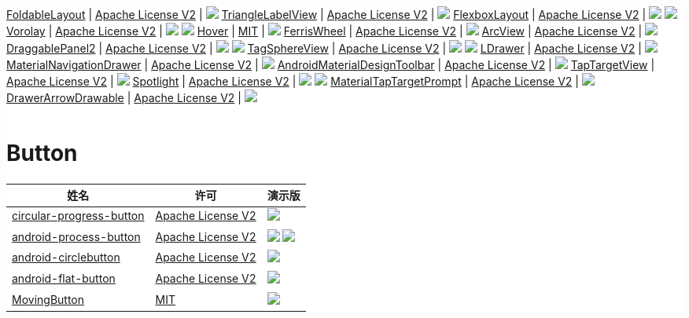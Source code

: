 [FoldableLayout](https://github.com/worldline/FoldableLayout) | [Apache License V2](https://www.apache.org/licenses/LICENSE-2.0) | <img src="https://raw.githubusercontent.com/wasabeef/awesome-android-ui/master/art/FoldableLayout.gif" width="49%">
[TriangleLabelView](https://github.com/shts/TriangleLabelView) | [Apache License V2](https://www.apache.org/licenses/LICENSE-2.0) | <img src="https://raw.githubusercontent.com/wasabeef/awesome-android-ui/master/art/TriangleLabelView.jpg" width="49%">
[FlexboxLayout](https://github.com/google/flexbox-layout) | [Apache License V2](https://www.apache.org/licenses/LICENSE-2.0) | <img src="https://raw.githubusercontent.com/wasabeef/awesome-android-ui/master/art/FlexboxLayout.gif" width="49%"> <img src="https://raw.githubusercontent.com/wasabeef/awesome-android-ui/master/art/FlexboxLayout2.gif" width="49%">
[Vorolay](https://github.com/Quatja/Vorolay) | [Apache License V2](https://www.apache.org/licenses/LICENSE-2.0) | <img src="https://raw.githubusercontent.com/wasabeef/awesome-android-ui/master/art/Vorolay.png" width="49%"> <img src="https://raw.githubusercontent.com/wasabeef/awesome-android-ui/master/art/Vorolay2.png" width="49%">
[Hover](https://github.com/google/hover) | [MIT](https://opensource.org/licenses/MIT) | <img src="https://raw.githubusercontent.com/wasabeef/awesome-android-ui/master/art/hover.gif" width="49%">
[FerrisWheel](https://github.com/iglaweb/Ferris-Wheel) | [Apache License V2](https://www.apache.org/licenses/LICENSE-2.0) | <img src="https://raw.githubusercontent.com/wasabeef/awesome-android-ui/master/art/FerrisWheelView.gif" width="62%">
[ArcView](https://github.com/amir5121/arcView) | [Apache License V2](https://www.apache.org/licenses/LICENSE-2.0) | <img src="https://raw.githubusercontent.com/wasabeef/awesome-android-ui/master/art/arcView1.gif" width="49%">
[DraggablePanel2](https://github.com/hoanganhtuan95ptit/DraggablePanel) | [Apache License V2](https://www.apache.org/licenses/LICENSE-2.0) | <img src="https://raw.githubusercontent.com/wasabeef/awesome-android-ui/master/art/DraggablePanel_1.gif" width="49%"> <img src="https://raw.githubusercontent.com/wasabeef/awesome-android-ui/master/art/DraggablePanel_2.png" width="49%">
[TagSphereView](https://github.com/magic-goop/tag-sphere) | [Apache License V2](https://www.apache.org/licenses/LICENSE-2.0) | <img src="https://raw.githubusercontent.com/wasabeef/awesome-android-ui/master/art/tagSphereView.gif" width="49%"> <img src="https://raw.githubusercontent.com/wasabeef/awesome-android-ui/master/art/tagSphereView1.gif" width="49%">
[LDrawer](https://github.com/keklikhasan/LDrawer) | [Apache License V2](https://www.apache.org/licenses/LICENSE-2.0) | <img src="https://raw.githubusercontent.com/wasabeef/awesome-android-ui/master/art/LDrawer.gif" width="49%">
[MaterialNavigationDrawer](https://github.com/neokree/MaterialNavigationDrawer) | [Apache License V2](https://www.apache.org/licenses/LICENSE-2.0) | <img src="https://raw.githubusercontent.com/wasabeef/awesome-android-ui/master/art/MaterialNavigationDrawer.png" width="49%">
[AndroidMaterialDesignToolbar](https://github.com/tekinarslan/AndroidMaterialDesignToolbar) | [Apache License V2](https://www.apache.org/licenses/LICENSE-2.0) | <img src="https://raw.githubusercontent.com/wasabeef/awesome-android-ui/master/art/AndroidMaterialDesignToolbar.gif" width="49%">
[TapTargetView](https://github.com/KeepSafe/TapTargetView) | [Apache License V2](https://www.apache.org/licenses/LICENSE-2.0) | <img src="https://raw.githubusercontent.com/wasabeef/awesome-android-ui/master/art/TapTargetView.gif" width="49%">
[Spotlight](https://github.com/TakuSemba/Spotlight) | [Apache License V2](https://www.apache.org/licenses/LICENSE-2.0) | <img src="https://raw.githubusercontent.com/wasabeef/awesome-android-ui/master/art/spotlight.gif" width="49%"> <img src="https://raw.githubusercontent.com/wasabeef/awesome-android-ui/master/art/spotlight2.gif" width="49%">
[MaterialTapTargetPrompt](https://github.com/sjwall/MaterialTapTargetPrompt) | [Apache License V2](https://www.apache.org/licenses/LICENSE-2.0) | <img src="https://raw.githubusercontent.com/wasabeef/awesome-android-ui/master/art/MaterialTapTargetPrompt.jpg" width="49%">
[DrawerArrowDrawable](https://github.com/ChrisRenke/DrawerArrowDrawable) | [Apache License V2](https://www.apache.org/licenses/LICENSE-2.0) | ![](https://raw.githubusercontent.com/wasabeef/awesome-android-ui/master//art/DrawerArrowDrawable.gif)

Button
======================
姓名| 许可| 演示版
--- | --- | ---
[circular-progress-button](https://github.com/dmytrodanylyk/circular-progress-button) | [Apache License V2](https://www.apache.org/licenses/LICENSE-2.0) | <img src="https://raw.githubusercontent.com/wasabeef/awesome-android-ui/master/art/circular-progress-button.gif" width="49%">
[android-process-button](https://github.com/dmytrodanylyk/android-process-button) | [Apache License V2](https://www.apache.org/licenses/LICENSE-2.0) | <img src="https://raw.githubusercontent.com/wasabeef/awesome-android-ui/master/art/android-process-button.gif" width="75%"> <img src="https://raw.githubusercontent.com/wasabeef/awesome-android-ui/master/art/android-process-button2.gif" width="75%">
[android-circlebutton](https://github.com/markushi/android-circlebutton) | [Apache License V2](https://www.apache.org/licenses/LICENSE-2.0) | ![](https://raw.githubusercontent.com/wasabeef/awesome-android-ui/master//art/android-circlebutton.gif)
[android-flat-button](https://github.com/hoang8f/android-flat-button) | [Apache License V2](https://www.apache.org/licenses/LICENSE-2.0) | <img src="https://raw.githubusercontent.com/wasabeef/awesome-android-ui/master/art/android-flat-button.gif" width="49%">
[MovingButton](https://github.com/TheFinestArtist/MovingButton) | [MIT](https://opensource.org/licenses/MIT) | <img src="https://raw.githubusercontent.com/wasabeef/awesome-android-ui/master/art/MovingButton.gif" width="49%">